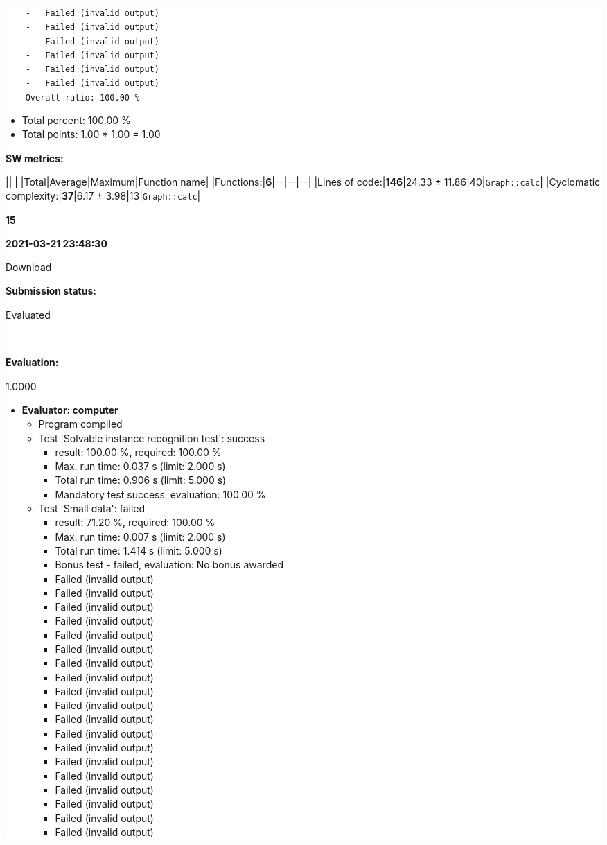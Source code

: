         -   Failed (invalid output)
        -   Failed (invalid output)
        -   Failed (invalid output)
        -   Failed (invalid output)
        -   Failed (invalid output)
        -   Failed (invalid output)
    -   Overall ratio: 100.00 %
-   Total percent: 100.00 %
-   Total points: 1.00 \* 1.00 = 1.00

**SW metrics:**

||
| |Total|Average|Maximum|Function name|
|Functions:|**6**|--|--|--|
|Lines of code:|**146**|24.33 ± 11.86|40|`Graph::calc`|
|Cyclomatic complexity:|**37**|6.17 ± 3.98|13|`Graph::calc`|

**15**

**2021-03-21 23:48:30**

[Download](https://progtest.fit.cvut.cz/index.php?X=TaskD&Cou=332&Tgr=2111&Tsk=1682&Sub=1267082)

**Submission status:**

Evaluated

 

**Evaluation:**

1.0000

-   **Evaluator: computer**
    -   Program compiled
    -   Test 'Solvable instance recognition test': success
        -   result: 100.00 %, required: 100.00 %
        -   Max. run time: 0.037 s (limit: 2.000 s)
        -   Total run time: 0.906 s (limit: 5.000 s)
        -   Mandatory test success, evaluation: 100.00 %
    -   Test 'Small data': failed
        -   result: 71.20 %, required: 100.00 %
        -   Max. run time: 0.007 s (limit: 2.000 s)
        -   Total run time: 1.414 s (limit: 5.000 s)
        -   Bonus test - failed, evaluation: No bonus awarded
        -   Failed (invalid output)
        -   Failed (invalid output)
        -   Failed (invalid output)
        -   Failed (invalid output)
        -   Failed (invalid output)
        -   Failed (invalid output)
        -   Failed (invalid output)
        -   Failed (invalid output)
        -   Failed (invalid output)
        -   Failed (invalid output)
        -   Failed (invalid output)
        -   Failed (invalid output)
        -   Failed (invalid output)
        -   Failed (invalid output)
        -   Failed (invalid output)
        -   Failed (invalid output)
        -   Failed (invalid output)
        -   Failed (invalid output)
        -   Failed (invalid output)